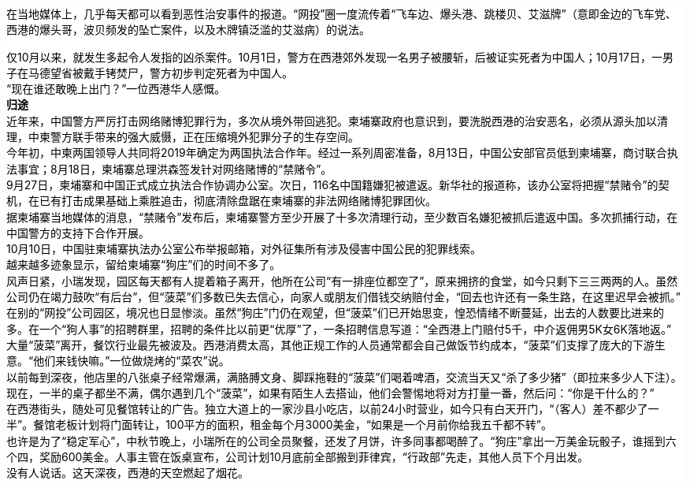   <font color="#000"><font face="Arial, &amp;quot">在当地媒体上，几乎每天都可以看到恶性治安事件的报道。“网投”圈一度流传着“飞车边、爆头港、跳楼贝、艾滋牌”（意即金边的飞车党、西港的爆头哥，波贝频发的坠亡案件，以及木牌镇泛滥的艾滋病）的说法。</font></font> 
 </div> 
 <div align="left"> 
  <font color="#000"><font face="Arial, &amp;quot">仅10月以来，就发生多起令人发指的凶杀案件。10月1日，警方在西港郊外发现一名男子被腰斩，后被证实死者为中国人；10月17日，一男子在马德望省被戴手铐焚尸，警方初步判定死者为中国人。</font></font> 
 </div> 
 <div align="left"> 
  <font color="#000"><font face="Arial, &amp;quot">“现在谁还敢晚上出门？”一位西港华人感慨。</font></font> 
 </div> 
 <div align="left"> 
  <font color="#000"><font face="Arial, &amp;quot"><strong>归途</strong></font></font> 
 </div> 
 <div align="left"> 
  <font color="#000"><font face="Arial, &amp;quot">近年来，中国警方严厉打击网络赌博犯罪行为，多次从境外带回逃犯。柬埔寨政府也意识到，要洗脱西港的治安恶名，必须从源头加以清理，中柬警方联手带来的强大威慑，正在压缩境外犯罪分子的生存空间。</font></font> 
 </div> 
 <div align="left"> 
  <font color="#000"><font face="Arial, &amp;quot">今年初，中柬两国领导人共同将2019年确定为两国执法合作年。经过一系列周密准备，8月13日，中国公安部官员低到柬埔寨，商讨联合执法事宜；8月18日，柬埔寨总理洪森签发针对网络赌博的“禁赌令”。</font></font> 
 </div> 
 <div align="left"> 
  <font color="#000"><font face="Arial, &amp;quot">9月27日，柬埔寨和中国正式成立执法合作协调办公室。次日，116名中国籍嫌犯被遣返。新华社的报道称，该办公室将把握“禁赌令”的契机，在已有打击成果基础上乘胜追击，彻底清除盘踞在柬埔寨的非法网络赌博犯罪团伙。</font></font> 
 </div> 
 <div align="left"> 
  <font color="#000"><font face="Arial, &amp;quot">据柬埔寨当地媒体的消息，“禁赌令”发布后，柬埔寨警方至少开展了十多次清理行动，至少数百名嫌犯被抓后遣返中国。多次抓捕行动，在中国警方的支持下合作开展。</font></font> 
 </div> 
 <div align="left"> 
  <font color="#000"><font face="Arial, &amp;quot">10月10日，中国驻柬埔寨执法办公室公布举报邮箱，对外征集所有涉及侵害中国公民的犯罪线索。</font></font> 
 </div> 
 <div align="left"> 
  <font color="#000"><font face="Arial, &amp;quot">越来越多迹象显示，留给柬埔寨“狗庄”们的时间不多了。</font></font> 
 </div> 
 <div align="left"> 
  <font color="#000"><font face="Arial, &amp;quot">风声日紧，小瑞发现，园区每天都有人提着箱子离开，他所在公司“有一排座位都空了”，原来拥挤的食堂，如今只剩下三三两两的人。虽然公司仍在竭力鼓吹“有后台”，但“菠菜”们多数已失去信心，向家人或朋友们借钱交纳赔付金，“回去也许还有一条生路，在这里迟早会被抓。”</font></font> 
 </div> 
 <div align="left"> 
  <font color="#000"><font face="Arial, &amp;quot">在别的“网投”公司园区，境况也日显惨淡。虽然“狗庄”门仍在观望，但“菠菜”们已开始思变，惶恐情绪不断蔓延，出去的人数要比进来的多。在一个“狗人事”的招聘群里，招聘的条件比以前更“优厚”了，一条招聘信息写道：“全西港上门赔付5千，中介返佣男5K女6K落地返。”</font></font> 
 </div> 
 <div align="left"> 
  <font color="#000"><font face="Arial, &amp;quot">大量“菠菜”离开，餐饮行业最先被波及。西港消费太高，其他正规工作的人员通常都会自己做饭节约成本，“菠菜”们支撑了庞大的下游生意。“他们来钱快嘛。”一位做烧烤的“菜农”说。</font></font> 
 </div> 
 <div align="left"> 
  <font color="#000"><font face="Arial, &amp;quot">以前每到深夜，他店里的八张桌子经常爆满，满胳膊文身、脚踩拖鞋的“菠菜”们喝着啤酒，交流当天又“杀了多少猪”（即拉来多少人下注）。现在，一半的桌子都坐不满，偶尔遇到几个“菠菜”，如果有陌生人去搭讪，他们会警惕地将对方打量一番，然后问：“你是干什么的？”</font></font> 
 </div> 
 <div align="left"> 
  <font color="#000"><font face="Arial, &amp;quot">在西港街头，随处可见餐馆转让的广告。独立大道上的一家沙县小吃店，以前24小时营业，如今只有白天开门，“（客人）差不都少了一半”。餐馆老板计划将门面转让，100平方的面积，租金每个月3000美金，“如果是一个月前你给我五千都不转”。</font></font> 
 </div> 
 <div align="left"> 
  <font color="#000"><font face="Arial, &amp;quot">也许是为了“稳定军心”，中秋节晚上，小瑞所在的公司全员聚餐，还发了月饼，许多同事都喝醉了。“狗庄”拿出一万美金玩骰子，谁摇到六个四，奖励600美金。人事主管在饭桌宣布，公司计划10月底前全部搬到菲律宾，“行政部”先走，其他人员下个月出发。</font></font> 
 </div> 
 <div align="left"> 
  <font color="#000"><font face="Arial, &amp;quot">没有人说话。这天深夜，西港的天空燃起了烟花。</font></font> 
 </div>
</body>